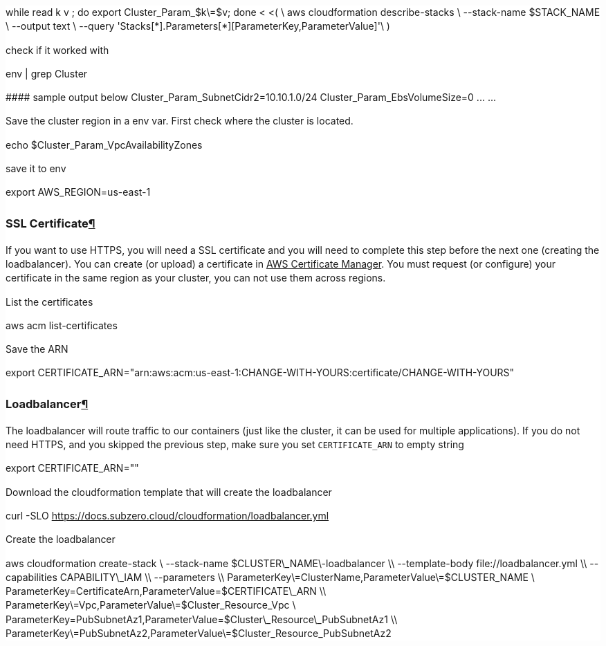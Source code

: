 while read k v ; do export Cluster\_Param\_$k\=$v; done < <( \\
    aws cloudformation describe-stacks \\
        --stack-name $STACK\_NAME \\
        --output text \\
        --query 'Stacks\[\*\].Parameters\[\*\]\[ParameterKey,ParameterValue\]'\\
)

check if it worked with

env | grep Cluster

\#### sample output below
Cluster\_Param\_SubnetCidr2=10.10.1.0/24
Cluster\_Param\_EbsVolumeSize=0
...
...

Save the cluster region in a env var. First check where the cluster is located.

echo $Cluster\_Param\_VpcAvailabilityZones

save it to env

export AWS\_REGION\=us-east-1

### SSL Certificate[¶](#ssl-certificate "Permanent link")

If you want to use HTTPS, you will need a SSL certificate and you will need to complete this step before the next one (creating the loadbalancer). You can create (or upload) a certificate in [AWS Certificate Manager](http://docs.aws.amazon.com/acm/latest/userguide/acm-overview.html). You must request (or configure) your certificate in the same region as your cluster, you can not use them across regions.

List the certificates

aws acm list-certificates

Save the ARN

export CERTIFICATE\_ARN\="arn:aws:acm:us-east-1:CHANGE-WITH-YOURS:certificate/CHANGE-WITH-YOURS"

### Loadbalancer[¶](#loadbalancer "Permanent link")

The loadbalancer will route traffic to our containers (just like the cluster, it can be used for multiple applications). If you do not need HTTPS, and you skipped the previous step, make sure you set `CERTIFICATE_ARN` to empty string

export CERTIFICATE\_ARN\=""

Download the cloudformation template that will create the loadbalancer

curl -SLO https://docs.subzero.cloud/cloudformation/loadbalancer.yml

Create the loadbalancer

aws cloudformation create-stack \\
    --stack-name $CLUSTER\_NAME\-loadbalancer \\
    --template-body file://loadbalancer.yml \\
    --capabilities CAPABILITY\_IAM \\
    --parameters \\
    ParameterKey\=ClusterName,ParameterValue\=$CLUSTER\_NAME \\
    ParameterKey\=CertificateArn,ParameterValue\=$CERTIFICATE\_ARN \\
    ParameterKey\=Vpc,ParameterValue\=$Cluster\_Resource\_Vpc \\
    ParameterKey\=PubSubnetAz1,ParameterValue\=$Cluster\_Resource\_PubSubnetAz1 \\
    ParameterKey\=PubSubnetAz2,ParameterValue\=$Cluster\_Resource\_PubSubnetAz2
